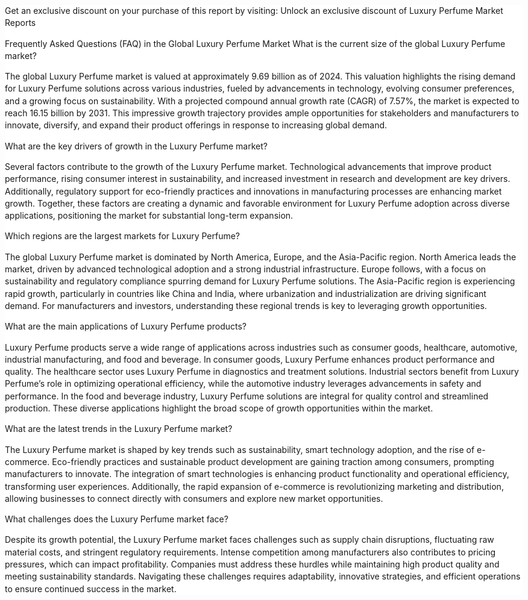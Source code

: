 Get an exclusive discount on your purchase of this report by visiting: Unlock an exclusive discount of Luxury Perfume Market Reports 

Frequently Asked Questions (FAQ) in the Global Luxury Perfume Market
What is the current size of the global Luxury Perfume market?

The global Luxury Perfume market is valued at approximately 9.69 billion as of 2024. This valuation highlights the rising demand for Luxury Perfume solutions across various industries, fueled by advancements in technology, evolving consumer preferences, and a growing focus on sustainability. With a projected compound annual growth rate (CAGR) of 7.57%, the market is expected to reach 16.15 billion by 2031. This impressive growth trajectory provides ample opportunities for stakeholders and manufacturers to innovate, diversify, and expand their product offerings in response to increasing global demand.

What are the key drivers of growth in the Luxury Perfume market?

Several factors contribute to the growth of the Luxury Perfume market. Technological advancements that improve product performance, rising consumer interest in sustainability, and increased investment in research and development are key drivers. Additionally, regulatory support for eco-friendly practices and innovations in manufacturing processes are enhancing market growth. Together, these factors are creating a dynamic and favorable environment for Luxury Perfume adoption across diverse applications, positioning the market for substantial long-term expansion.

Which regions are the largest markets for Luxury Perfume?

The global Luxury Perfume market is dominated by North America, Europe, and the Asia-Pacific region. North America leads the market, driven by advanced technological adoption and a strong industrial infrastructure. Europe follows, with a focus on sustainability and regulatory compliance spurring demand for Luxury Perfume solutions. The Asia-Pacific region is experiencing rapid growth, particularly in countries like China and India, where urbanization and industrialization are driving significant demand. For manufacturers and investors, understanding these regional trends is key to leveraging growth opportunities.

What are the main applications of Luxury Perfume products?

Luxury Perfume products serve a wide range of applications across industries such as consumer goods, healthcare, automotive, industrial manufacturing, and food and beverage. In consumer goods, Luxury Perfume enhances product performance and quality. The healthcare sector uses Luxury Perfume in diagnostics and treatment solutions. Industrial sectors benefit from Luxury Perfume’s role in optimizing operational efficiency, while the automotive industry leverages advancements in safety and performance. In the food and beverage industry, Luxury Perfume solutions are integral for quality control and streamlined production. These diverse applications highlight the broad scope of growth opportunities within the market.

What are the latest trends in the Luxury Perfume market?

The Luxury Perfume market is shaped by key trends such as sustainability, smart technology adoption, and the rise of e-commerce. Eco-friendly practices and sustainable product development are gaining traction among consumers, prompting manufacturers to innovate. The integration of smart technologies is enhancing product functionality and operational efficiency, transforming user experiences. Additionally, the rapid expansion of e-commerce is revolutionizing marketing and distribution, allowing businesses to connect directly with consumers and explore new market opportunities.

What challenges does the Luxury Perfume market face?

Despite its growth potential, the Luxury Perfume market faces challenges such as supply chain disruptions, fluctuating raw material costs, and stringent regulatory requirements. Intense competition among manufacturers also contributes to pricing pressures, which can impact profitability. Companies must address these hurdles while maintaining high product quality and meeting sustainability standards. Navigating these challenges requires adaptability, innovative strategies, and efficient operations to ensure continued success in the market.
